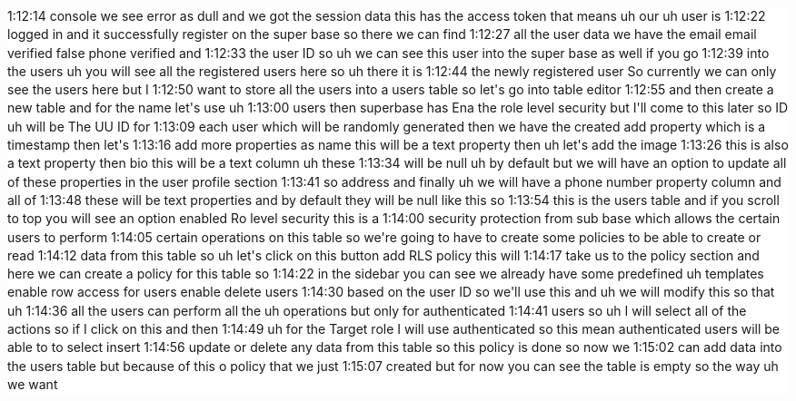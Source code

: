 1:12:14
console we see error as dull and we got the session data this has the access token that means uh our uh user is
1:12:22
logged in and it successfully register on the super base so there we can find
1:12:27
all the user data we have the email email verified false phone verified and
1:12:33
the user ID so uh we can see this user into the super base as well if you go
1:12:39
into the users uh you will see all the registered users here so uh there it is
1:12:44
the newly registered user So currently we can only see the users here but I
1:12:50
want to store all the users into a users table so let's go into table editor
1:12:55
and then create a new table and for the name let's use uh
1:13:00
users then superbase has Ena the role level security but I'll come to this later so ID uh will be The UU ID for
1:13:09
each user which will be randomly generated then we have the created add property which is a timestamp then let's
1:13:16
add more properties as name this will be a text property then uh let's add the image
1:13:26
this is also a text property then bio this will be a text column uh these
1:13:34
will be null uh by default but we will have an option to update all of these properties in the user profile section
1:13:41
so address and finally uh we will have a phone number property column and all of
1:13:48
these will be text properties and by default they will be null like this so
1:13:54
this is the users table and if you scroll to top you will see an option enabled Ro level security this is a
1:14:00
security protection from sub base which allows the certain users to perform
1:14:05
certain operations on this table so we're going to have to create some policies to be able to create or read
1:14:12
data from this table so uh let's click on this button add RLS policy this will
1:14:17
take us to the policy section and here we can create a policy for this table so
1:14:22
in the sidebar you can see we already have some predefined uh templates enable row access for users enable delete users
1:14:30
based on the user ID so we'll use this and uh we will modify this so that uh
1:14:36
all the users can perform all the uh operations but only for authenticated
1:14:41
users so uh I will select all of the actions so if I click on this and then
1:14:49
uh for the Target role I will use authenticated so this mean authenticated users will be able to to select insert
1:14:56
update or delete any data from this table so this policy is done so now we
1:15:02
can add data into the users table but because of this o policy that we just
1:15:07
created but for now you can see the table is empty so the way uh we want